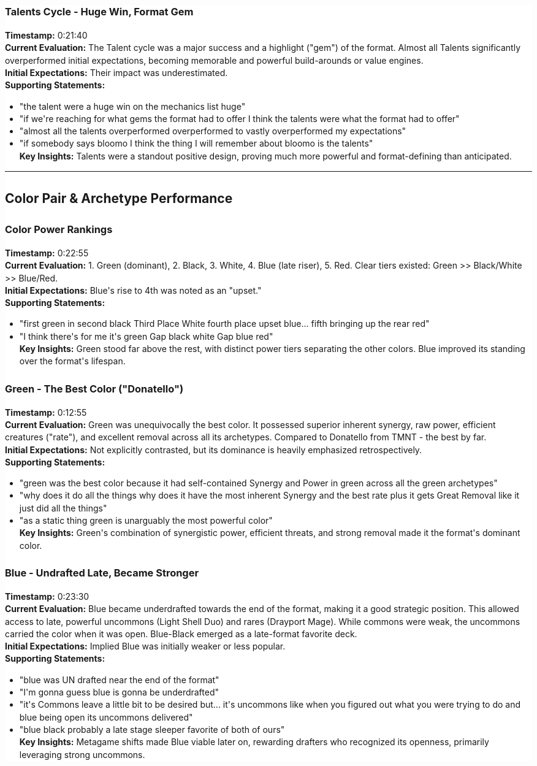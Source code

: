 ### Talents Cycle - Huge Win, Format Gem  
**Timestamp:** 0:21:40  
**Current Evaluation:** The Talent cycle was a major success and a highlight ("gem") of the format. Almost all Talents significantly overperformed initial expectations, becoming memorable and powerful build-arounds or value engines.  
**Initial Expectations:** Their impact was underestimated.  
**Supporting Statements:**  
- "the talent were a huge win on the mechanics list huge"  
- "if we're reaching for what gems the format had to offer I think the talents were what the format had to offer"  
- "almost all the talents overperformed overperformed to vastly overperformed my expectations"  
- "if somebody says bloomo I think the thing I will remember about bloomo is the talents"  
**Key Insights:** Talents were a standout positive design, proving much more powerful and format-defining than anticipated.  

---  

## Color Pair & Archetype Performance  

### Color Power Rankings  
**Timestamp:** 0:22:55  
**Current Evaluation:** 1. Green (dominant), 2. Black, 3. White, 4. Blue (late riser), 5. Red. Clear tiers existed: Green >> Black/White >> Blue/Red.  
**Initial Expectations:** Blue's rise to 4th was noted as an "upset."  
**Supporting Statements:**  
- "first green in second black Third Place White fourth place upset blue... fifth bringing up the rear red"  
- "I think there's for me it's green Gap black white Gap blue red"  
**Key Insights:** Green stood far above the rest, with distinct power tiers separating the other colors. Blue improved its standing over the format's lifespan.  

### Green - The Best Color ("Donatello")  
**Timestamp:** 0:12:55  
**Current Evaluation:** Green was unequivocally the best color. It possessed superior inherent synergy, raw power, efficient creatures ("rate"), and excellent removal across all its archetypes. Compared to Donatello from TMNT - the best by far.  
**Initial Expectations:** Not explicitly contrasted, but its dominance is heavily emphasized retrospectively.  
**Supporting Statements:**  
- "green was the best color because it had self-contained Synergy and Power in green across all the green archetypes"  
- "why does it do all the things why does it have the most inherent Synergy and the best rate plus it gets Great Removal like it just did all the things"  
- "as a static thing green is unarguably the most powerful color"  
**Key Insights:** Green's combination of synergistic power, efficient threats, and strong removal made it the format's dominant color.  

### Blue - Undrafted Late, Became Stronger  
**Timestamp:** 0:23:30  
**Current Evaluation:** Blue became underdrafted towards the end of the format, making it a good strategic position. This allowed access to late, powerful uncommons (Light Shell Duo) and rares (Drayport Mage). While commons were weak, the uncommons carried the color when it was open. Blue-Black emerged as a late-format favorite deck.  
**Initial Expectations:** Implied Blue was initially weaker or less popular.  
**Supporting Statements:**  
- "blue was UN drafted near the end of the format"  
- "I'm gonna guess blue is gonna be underdrafted"  
- "it's Commons leave a little bit to be desired but... it's uncommons like when you figured out what you were trying to do and blue being open its uncommons delivered"  
- "blue black probably a late stage sleeper favorite of both of ours"  
**Key Insights:** Metagame shifts made Blue viable later on, rewarding drafters who recognized its openness, primarily leveraging strong uncommons.  
